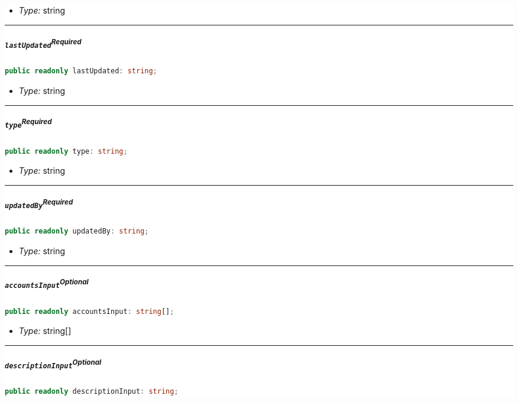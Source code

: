 - *Type:* string

---

##### `lastUpdated`<sup>Required</sup> <a name="lastUpdated" id="rhizo-co-terraform-provider-lacework.resourceGroupAws.ResourceGroupAws.property.lastUpdated"></a>

```typescript
public readonly lastUpdated: string;
```

- *Type:* string

---

##### `type`<sup>Required</sup> <a name="type" id="rhizo-co-terraform-provider-lacework.resourceGroupAws.ResourceGroupAws.property.type"></a>

```typescript
public readonly type: string;
```

- *Type:* string

---

##### `updatedBy`<sup>Required</sup> <a name="updatedBy" id="rhizo-co-terraform-provider-lacework.resourceGroupAws.ResourceGroupAws.property.updatedBy"></a>

```typescript
public readonly updatedBy: string;
```

- *Type:* string

---

##### `accountsInput`<sup>Optional</sup> <a name="accountsInput" id="rhizo-co-terraform-provider-lacework.resourceGroupAws.ResourceGroupAws.property.accountsInput"></a>

```typescript
public readonly accountsInput: string[];
```

- *Type:* string[]

---

##### `descriptionInput`<sup>Optional</sup> <a name="descriptionInput" id="rhizo-co-terraform-provider-lacework.resourceGroupAws.ResourceGroupAws.property.descriptionInput"></a>

```typescript
public readonly descriptionInput: string;
```
